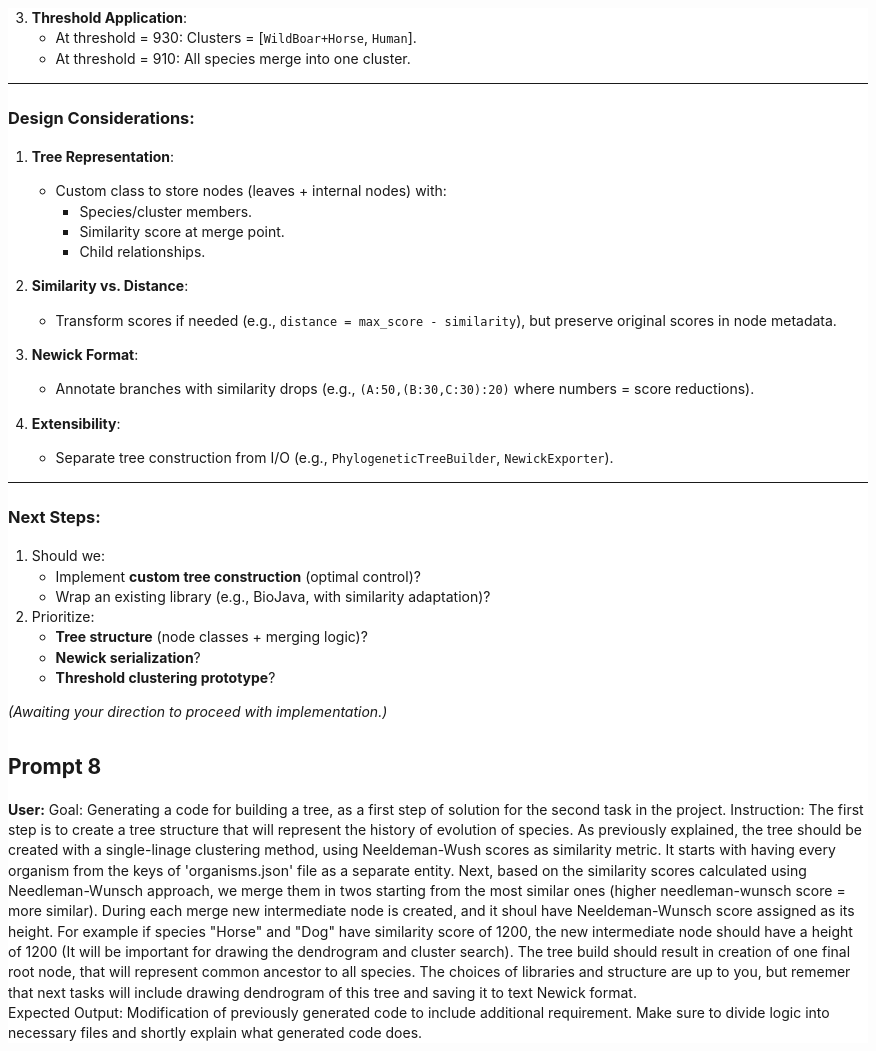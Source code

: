 3. **Threshold Application**:  
   - At threshold = 930: Clusters = [`WildBoar+Horse`, `Human`].  
   - At threshold = 910: All species merge into one cluster.  

---

### **Design Considerations**:  
1. **Tree Representation**:  
   - Custom class to store nodes (leaves + internal nodes) with:  
     - Species/cluster members.  
     - Similarity score at merge point.  
     - Child relationships.  

2. **Similarity vs. Distance**:  
   - Transform scores if needed (e.g., `distance = max_score - similarity`), but preserve original scores in node metadata.  

3. **Newick Format**:  
   - Annotate branches with similarity drops (e.g., `(A:50,(B:30,C:30):20)` where numbers = score reductions).  

4. **Extensibility**:  
   - Separate tree construction from I/O (e.g., `PhylogeneticTreeBuilder`, `NewickExporter`).  

---

### **Next Steps**:  
1. Should we:  
   - Implement **custom tree construction** (optimal control)?  
   - Wrap an existing library (e.g., BioJava, with similarity adaptation)?  
2. Prioritize:  
   - **Tree structure** (node classes + merging logic)?  
   - **Newick serialization**?  
   - **Threshold clustering prototype**?  

*(Awaiting your direction to proceed with implementation.)*
## Prompt 8

**User:** Goal: Generating a code for building a tree, as a first step of solution for the second task in the project.
Instruction: The first step is to create a tree structure that will represent the history of evolution of species. As previously explained, the tree should be created with a single-linage clustering method, using Neeldeman-Wush scores as similarity metric. 
It starts with having every organism from the keys of 'organisms.json' file as a separate entity. Next, based on the similarity scores calculated using Needleman-Wunsch approach, we merge them in twos starting from the most similar ones (higher needleman-wunsch score = more similar). 
During each merge new intermediate node is created, and it shoul have Neeldeman-Wunsch score assigned as its height. For example if species "Horse" and "Dog" have similarity score of 1200, the new intermediate node should have a height of 1200 (It will be important for drawing the dendrogram and cluster search). The tree build should result in creation of one final root node, that will represent common ancestor to all species. 
The choices of libraries and structure are up to you, but rememer that next tasks will include drawing dendrogram of this tree and saving it to text Newick format.  
Expected Output: Modification of previously generated code to include additional requirement. Make sure to divide logic into necessary files and shortly explain what generated code does.
